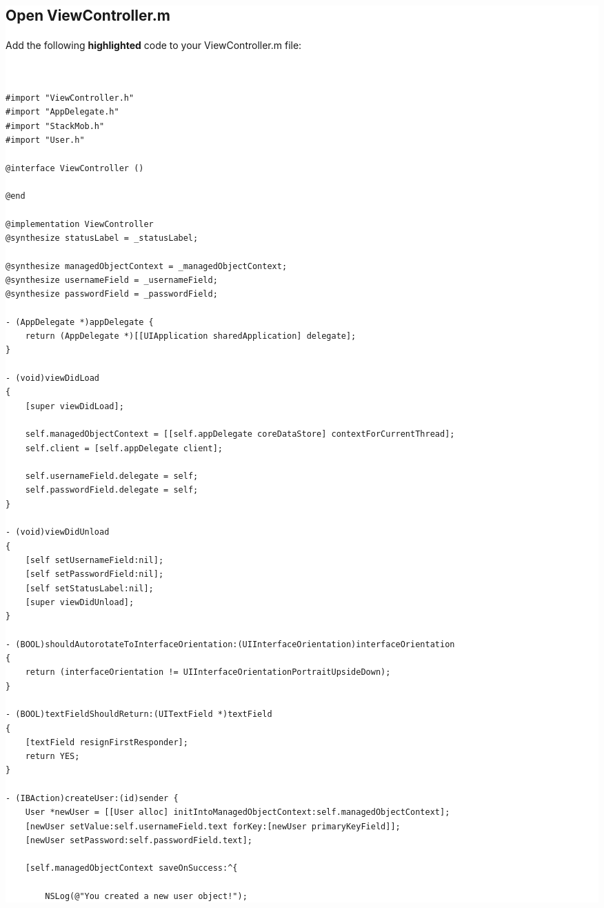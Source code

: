 <h2>Open ViewController.m</h2>

Add the following **highlighted** code to your ViewController.m file:

```obj-c,112-116


#import "ViewController.h"
#import "AppDelegate.h"
#import "StackMob.h"
#import "User.h"

@interface ViewController ()

@end

@implementation ViewController
@synthesize statusLabel = _statusLabel;

@synthesize managedObjectContext = _managedObjectContext;
@synthesize usernameField = _usernameField;
@synthesize passwordField = _passwordField;

- (AppDelegate *)appDelegate {
    return (AppDelegate *)[[UIApplication sharedApplication] delegate];
}

- (void)viewDidLoad
{
    [super viewDidLoad];
	 
    self.managedObjectContext = [[self.appDelegate coreDataStore] contextForCurrentThread];
    self.client = [self.appDelegate client];
    
    self.usernameField.delegate = self;
    self.passwordField.delegate = self;
}

- (void)viewDidUnload
{
    [self setUsernameField:nil];
    [self setPasswordField:nil];
    [self setStatusLabel:nil];
    [super viewDidUnload];
}

- (BOOL)shouldAutorotateToInterfaceOrientation:(UIInterfaceOrientation)interfaceOrientation
{
    return (interfaceOrientation != UIInterfaceOrientationPortraitUpsideDown);
}

- (BOOL)textFieldShouldReturn:(UITextField *)textField
{
    [textField resignFirstResponder];
    return YES;
}

- (IBAction)createUser:(id)sender {
    User *newUser = [[User alloc] initIntoManagedObjectContext:self.managedObjectContext];
    [newUser setValue:self.usernameField.text forKey:[newUser primaryKeyField]];
    [newUser setPassword:self.passwordField.text];
    
    [self.managedObjectContext saveOnSuccess:^{
        
        NSLog(@"You created a new user object!");
```